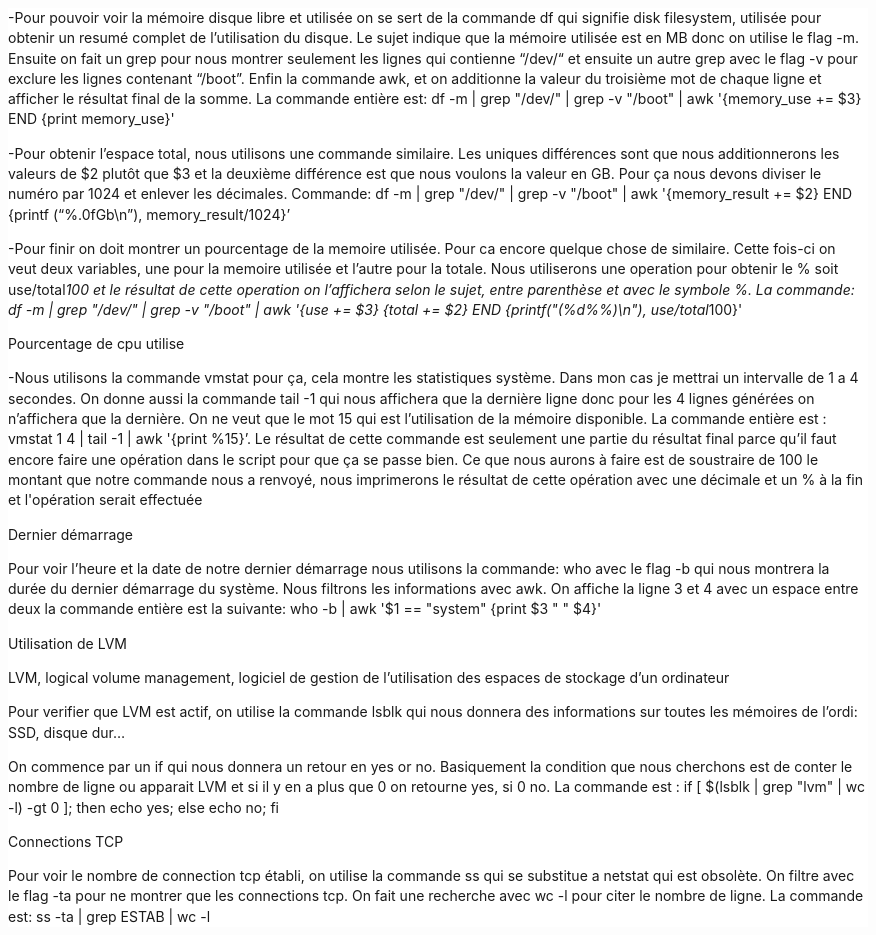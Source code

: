 -Pour pouvoir voir la mémoire disque libre et utilisée on se sert de la commande df qui signifie disk filesystem, utilisée pour obtenir un resumé complet de l’utilisation du disque. Le sujet indique que la mémoire utilisée est en MB donc on utilise le flag -m. Ensuite on fait un grep pour nous montrer seulement les lignes qui contienne “/dev/“ et ensuite un autre grep avec le flag -v pour exclure les lignes contenant “/boot”. Enfin la commande awk, et on additionne la valeur du troisième mot de chaque ligne et afficher le résultat final de la somme. La commande entière est: df -m | grep "/dev/" | grep -v "/boot" | awk '{memory_use += $3} END {print memory_use}'

-Pour obtenir l’espace total, nous utilisons une commande similaire. Les uniques différences sont que nous additionnerons les valeurs de $2 plutôt que $3 et la deuxième différence est que nous voulons la valeur en GB. Pour ça nous devons diviser le numéro par 1024 et enlever les décimales. Commande: df -m | grep "/dev/" | grep -v "/boot" | awk '{memory_result += $2} END {printf (“%.0fGb\n”), memory_result/1024}’

-Pour finir on doit montrer un pourcentage de la memoire utilisée. Pour ca encore quelque chose de similaire. Cette fois-ci on veut deux variables, une pour la memoire utilisée et l’autre pour la totale. Nous utiliserons une operation pour obtenir le % soit use/total*100 et le résultat de cette operation on l’affichera selon le sujet, entre parenthèse et avec le symbole %. La commande: df -m | grep "/dev/" | grep -v "/boot" | awk '{use += $3} {total += $2} END {printf("(%d%%)\n"), use/total*100}'

Pourcentage de cpu utilise

-Nous utilisons la commande vmstat pour ça, cela montre les statistiques système. Dans mon cas je mettrai un intervalle de 1 a 4 secondes. On donne aussi la commande tail -1 qui nous affichera que la dernière ligne donc pour les 4 lignes générées on n’affichera que la dernière. On ne veut que le mot 15 qui est l’utilisation de la mémoire disponible.  La commande entière est : vmstat 1 4 | tail -1 | awk '{print %15}’. Le résultat de cette commande est seulement une partie du résultat final parce qu’il faut encore faire une opération dans le script pour que ça se passe bien. Ce que nous aurons à faire est de soustraire de 100 le montant que notre commande nous a renvoyé, nous imprimerons le résultat de cette opération avec une décimale et un % à la fin et l'opération serait effectuée

Dernier démarrage

Pour voir l’heure et la date de notre dernier démarrage nous utilisons la commande: who avec le flag -b qui nous montrera la durée du dernier démarrage du système. Nous filtrons les informations avec awk. On affiche la ligne 3 et 4 avec un espace entre deux la commande entière est la suivante: who -b | awk '$1 == "system" {print $3 " " $4}'

Utilisation de LVM

LVM, logical volume management, logiciel de gestion de l’utilisation des espaces de stockage d’un ordinateur

Pour verifier que LVM est actif, on utilise la commande lsblk qui nous donnera des informations sur toutes les mémoires de l’ordi: SSD, disque dur…

On commence par un if qui nous donnera un retour en yes or no. Basiquement la condition que nous cherchons est de conter le nombre de ligne ou apparait LVM et si il y en a plus que 0 on retourne yes, si 0 no. La commande est : if [ $(lsblk | grep "lvm" | wc -l) -gt 0 ]; then echo yes; else echo no; fi

Connections TCP

Pour voir le nombre de connection tcp établi, on utilise la commande ss qui se substitue a netstat qui est obsolète. On filtre avec le flag -ta pour ne montrer que les connections tcp. On fait une recherche avec wc -l pour citer le nombre de ligne. La commande est:  ss -ta | grep ESTAB | wc -l
